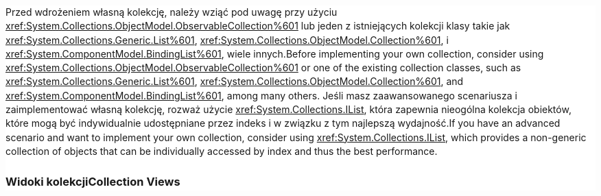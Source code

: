   
 <span data-ttu-id="13dce-326">Przed wdrożeniem własną kolekcję, należy wziąć pod uwagę przy użyciu <xref:System.Collections.ObjectModel.ObservableCollection%601> lub jeden z istniejących kolekcji klasy takie jak <xref:System.Collections.Generic.List%601>, <xref:System.Collections.ObjectModel.Collection%601>, i <xref:System.ComponentModel.BindingList%601>, wiele innych.</span><span class="sxs-lookup"><span data-stu-id="13dce-326">Before implementing your own collection, consider using <xref:System.Collections.ObjectModel.ObservableCollection%601> or one of the existing collection classes, such as <xref:System.Collections.Generic.List%601>, <xref:System.Collections.ObjectModel.Collection%601>, and <xref:System.ComponentModel.BindingList%601>, among many others.</span></span> <span data-ttu-id="13dce-327">Jeśli masz zaawansowanego scenariusza i zaimplementować własną kolekcję, rozważ użycie <xref:System.Collections.IList>, która zapewnia nieogólna kolekcja obiektów, które mogą być indywidualnie udostępniane przez indeks i w związku z tym najlepszą wydajność.</span><span class="sxs-lookup"><span data-stu-id="13dce-327">If you have an advanced scenario and want to implement your own collection, consider using <xref:System.Collections.IList>, which provides a non-generic collection of objects that can be individually accessed by index and thus the best performance.</span></span>  
  
<a name="collection_views"></a>   
### <a name="collection-views"></a><span data-ttu-id="13dce-328">Widoki kolekcji</span><span class="sxs-lookup"><span data-stu-id="13dce-328">Collection Views</span></span>  
